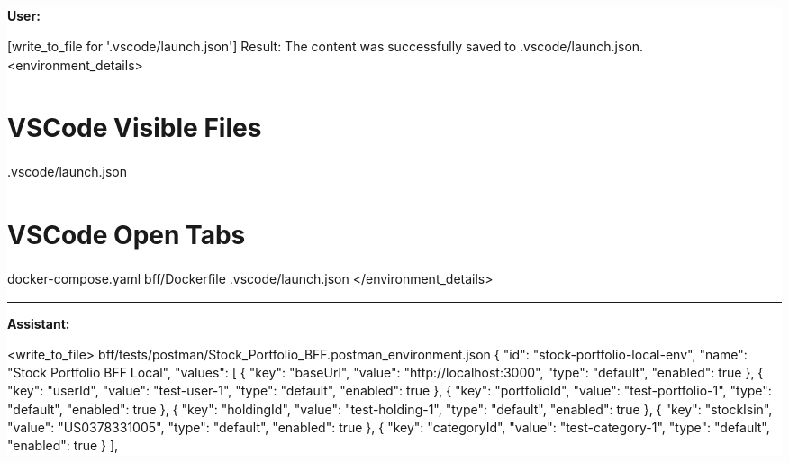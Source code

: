 
**User:**

[write_to_file for '.vscode/launch.json'] Result:
The content was successfully saved to .vscode/launch.json.
<environment_details>
# VSCode Visible Files
.vscode/launch.json

# VSCode Open Tabs
docker-compose.yaml
bff/Dockerfile
.vscode/launch.json
</environment_details>

---

**Assistant:**

<write_to_file>
<path>bff/tests/postman/Stock_Portfolio_BFF.postman_environment.json</path>
<content>
{
  "id": "stock-portfolio-local-env",
  "name": "Stock Portfolio BFF Local",
  "values": [
    {
      "key": "baseUrl",
      "value": "http://localhost:3000",
      "type": "default",
      "enabled": true
    },
    {
      "key": "userId",
      "value": "test-user-1",
      "type": "default",
      "enabled": true
    },
    {
      "key": "portfolioId",
      "value": "test-portfolio-1",
      "type": "default",
      "enabled": true
    },
    {
      "key": "holdingId",
      "value": "test-holding-1",
      "type": "default",
      "enabled": true
    },
    {
      "key": "stockIsin",
      "value": "US0378331005",
      "type": "default",
      "enabled": true
    },
    {
      "key": "categoryId",
      "value": "test-category-1",
      "type": "default",
      "enabled": true
    }
  ],